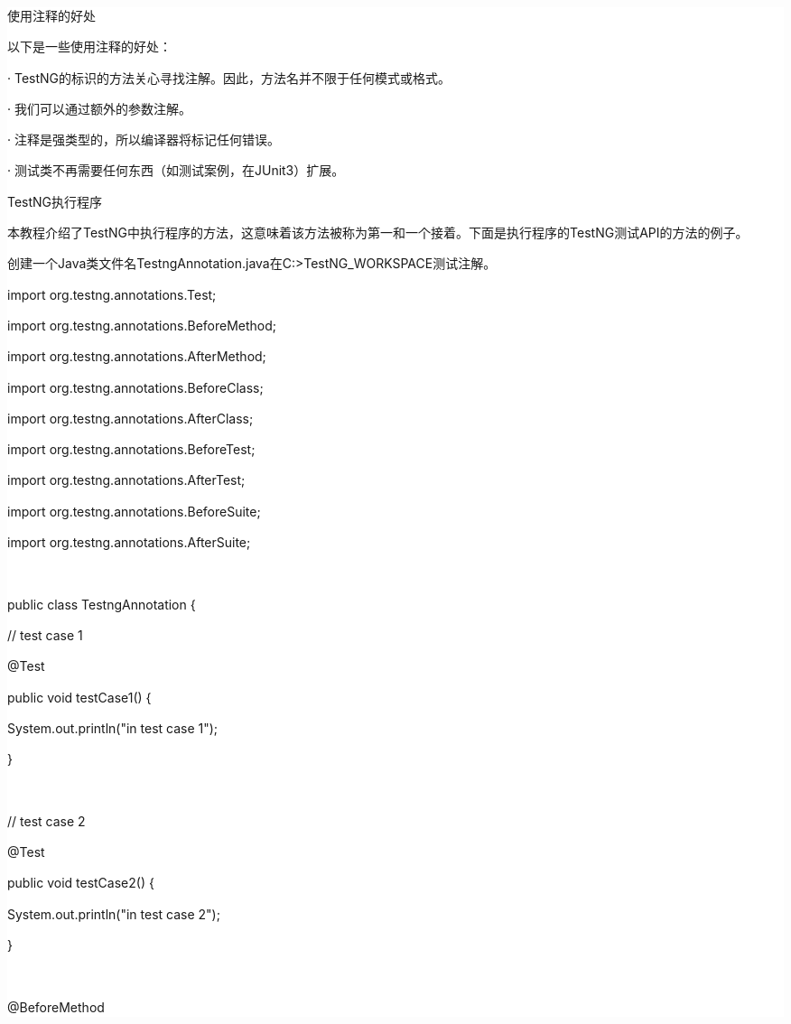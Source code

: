使用注释的好处

以下是一些使用注释的好处：

· TestNG的标识的方法关心寻找注解。因此，方法名并不限于任何模式或格式。

· 我们可以通过额外的参数注解。

· 注释是强类型的，所以编译器将标记任何错误。

· 测试类不再需要任何东西（如测试案例，在JUnit3）扩展。



TestNG执行程序

本教程介绍了TestNG中执行程序的方法，这意味着该方法被称为第一和一个接着。下面是执行程序的TestNG测试API的方法的例子。

创建一个Java类文件名TestngAnnotation.java在C:\>TestNG_WORKSPACE测试注解。

import org.testng.annotations.Test;

import org.testng.annotations.BeforeMethod;

import org.testng.annotations.AfterMethod;

import org.testng.annotations.BeforeClass;

import org.testng.annotations.AfterClass;

import org.testng.annotations.BeforeTest;

import org.testng.annotations.AfterTest;

import org.testng.annotations.BeforeSuite;

import org.testng.annotations.AfterSuite;

 

public class TestngAnnotation {

// test case 1

@Test

public void testCase1() {

System.out.println("in test case 1");

}

 

// test case 2

@Test

public void testCase2() {

System.out.println("in test case 2");

}

 

@BeforeMethod
